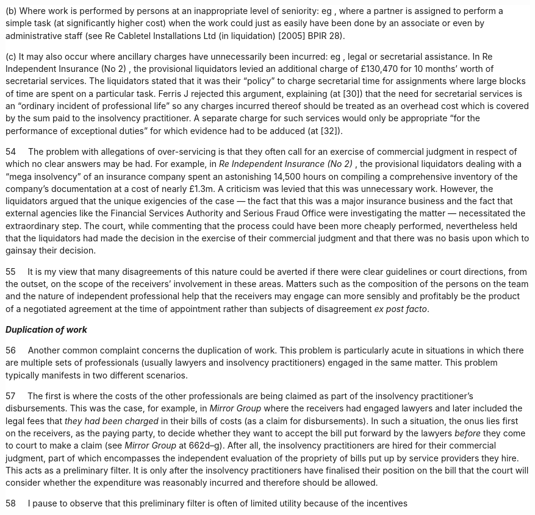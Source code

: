  (b) Where work is performed by persons at an inappropriate level of seniority: eg , where a partner is assigned to perform a simple task (at significantly higher cost) when the work could just as easily have been done by an associate or even by administrative staff (see Re Cabletel Installations Ltd (in liquidation) [2005] BPIR 28). 

 (c) It may also occur where ancillary charges have unnecessarily been incurred: eg , legal or secretarial assistance. In Re Independent Insurance (No 2) , the provisional liquidators levied an additional charge of £130,470 for 10 months’ worth of secretarial services. The liquidators stated that it was their “policy” to charge secretarial time for assignments where large blocks of time are spent on a particular task. Ferris J rejected this argument, explaining (at [30]) that the need for secretarial services is an “ordinary incident of professional life” so any charges incurred thereof should be treated as an overhead cost which is covered by the sum paid to the insolvency practitioner. A separate charge for such services would only be appropriate “for the performance of exceptional duties” for which evidence had to be adduced (at [32]). 

54     The problem with allegations of over-servicing is that they often call for an exercise of commercial judgment in respect of which no clear answers may be had. For example, in _Re Independent Insurance (No 2)_ , the provisional liquidators dealing with a “mega insolvency” of an insurance company spent an astonishing 14,500 hours on compiling a comprehensive inventory of the company’s documentation at a cost of nearly £1.3m. A criticism was levied that this was unnecessary work. However, the liquidators argued that the unique exigencies of the case — the fact that this was a major insurance business and the fact that external agencies like the Financial Services Authority and Serious Fraud Office were investigating the matter — necessitated the extraordinary step. The court, while commenting that the process could have been more cheaply performed, nevertheless held that the liquidators had made the decision in the exercise of their commercial judgment and that there was no basis upon which to gainsay their decision. 

55     It is my view that many disagreements of this nature could be averted if there were clear guidelines or court directions, from the outset, on the scope of the receivers’ involvement in these areas. Matters such as the composition of the persons on the team and the nature of independent professional help that the receivers may engage can more sensibly and profitably be the product of a negotiated agreement at the time of appointment rather than subjects of disagreement _ex post facto_. 

**_Duplication of work_** 

56     Another common complaint concerns the duplication of work. This problem is particularly acute in situations in which there are multiple sets of professionals (usually lawyers and insolvency practitioners) engaged in the same matter. This problem typically manifests in two different scenarios. 

57     The first is where the costs of the other professionals are being claimed as part of the insolvency practitioner’s disbursements. This was the case, for example, in _Mirror Group_ where the receivers had engaged lawyers and later included the legal fees that _they had been charged_ in their bills of costs (as a claim for disbursements). In such a situation, the onus lies first on the receivers, as the paying party, to decide whether they want to accept the bill put forward by the lawyers _before_ they come to court to make a claim (see _Mirror Group_ at 662d–g). After all, the insolvency practitioners are hired for their commercial judgment, part of which encompasses the independent evaluation of the propriety of bills put up by service providers they hire. This acts as a preliminary filter. It is only after the insolvency practitioners have finalised their position on the bill that the court will consider whether the expenditure was reasonably incurred and therefore should be allowed. 

58     I pause to observe that this preliminary filter is often of limited utility because of the incentives 
